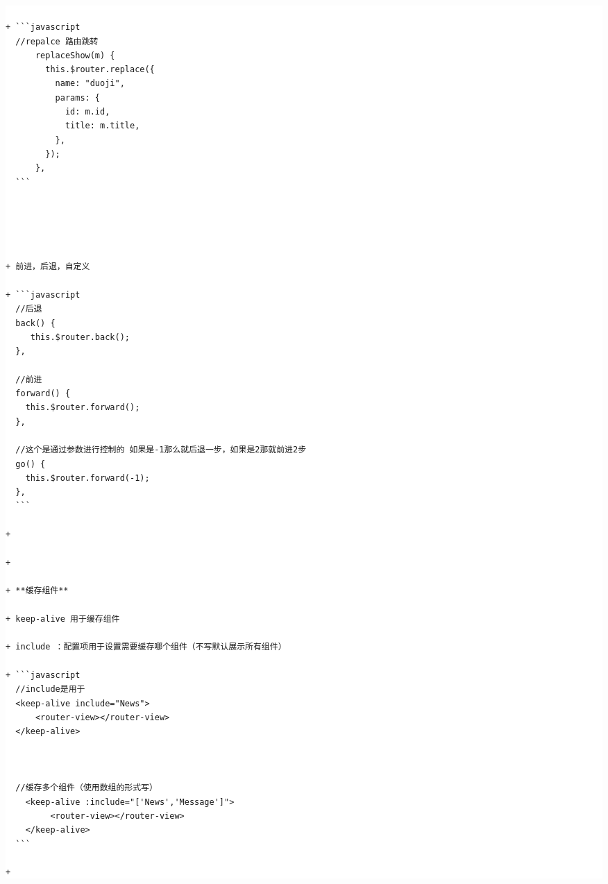   ```

  + ```javascript
    //repalce 路由跳转
        replaceShow(m) {
          this.$router.replace({
            name: "duoji",
            params: {
              id: m.id,
              title: m.title,
            },
          });
        },
    ```

    

    

  + 前进，后退，自定义

  + ```javascript
    //后退
    back() {
       this.$router.back();
    },
        
    //前进
    forward() {
      this.$router.forward();
    },
        
    //这个是通过参数进行控制的 如果是-1那么就后退一步，如果是2那就前进2步
    go() {
      this.$router.forward(-1);
    },
    ```

  + 

+ 

+ **缓存组件**

  + keep-alive 用于缓存组件 

  + include ：配置项用于设置需要缓存哪个组件（不写默认展示所有组件）

  + ```javascript
    //include是用于 
    <keep-alive include="News">
        <router-view></router-view>
    </keep-alive>
    
    
    
    //缓存多个组件（使用数组的形式写）
      <keep-alive :include="['News','Message']">
           <router-view></router-view>
      </keep-alive>
    ```

  + 

  ```